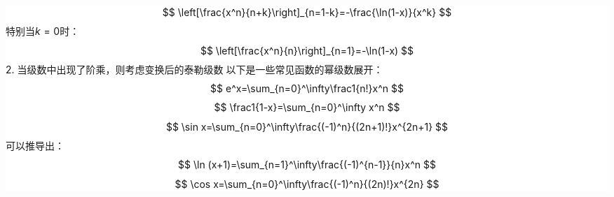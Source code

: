 $$
\left[\frac{x^n}{n+k}\right]_{n=1-k}=-\frac{\ln(1-x)}{x^k}
$$
特别当$k=0$时：
$$
\left[\frac{x^n}{n}\right]_{n=1}=-\ln(1-x)
$$
2. 当级数中出现了阶乘，则考虑变换后的泰勒级数
以下是一些常见函数的幂级数展开：
$$
e^x=\sum_{n=0}^\infty\frac1{n!}x^n
$$
$$
\frac1{1-x}=\sum_{n=0}^\infty x^n
$$
$$
\sin x=\sum_{n=0}^\infty\frac{(-1)^n}{(2n+1)!}x^{2n+1}
$$
可以推导出：
$$
\ln (x+1)=\sum_{n=1}^\infty\frac{(-1)^{n-1}}{n}x^n
$$
$$
\cos  x=\sum_{n=0}^\infty\frac{(-1)^n}{(2n)!}x^{2n}
$$